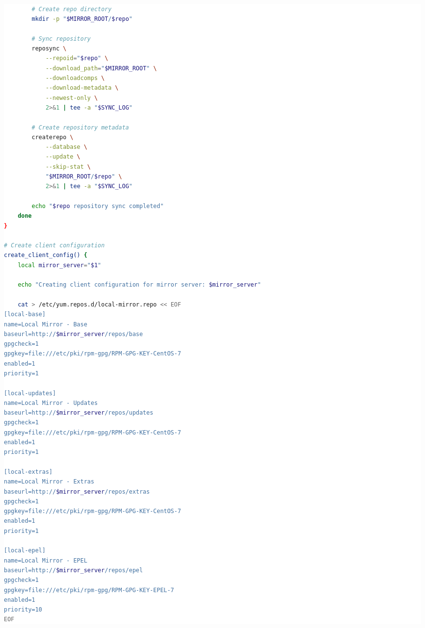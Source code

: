 ```bash
        # Create repo directory
        mkdir -p "$MIRROR_ROOT/$repo"
        
        # Sync repository
        reposync \
            --repoid="$repo" \
            --download_path="$MIRROR_ROOT" \
            --downloadcomps \
            --download-metadata \
            --newest-only \
            2>&1 | tee -a "$SYNC_LOG"
        
        # Create repository metadata
        createrepo \
            --database \
            --update \
            --skip-stat \
            "$MIRROR_ROOT/$repo" \
            2>&1 | tee -a "$SYNC_LOG"
        
        echo "$repo repository sync completed"
    done
}

# Create client configuration
create_client_config() {
    local mirror_server="$1"
    
    echo "Creating client configuration for mirror server: $mirror_server"
    
    cat > /etc/yum.repos.d/local-mirror.repo << EOF
[local-base]
name=Local Mirror - Base
baseurl=http://$mirror_server/repos/base
gpgcheck=1
gpgkey=file:///etc/pki/rpm-gpg/RPM-GPG-KEY-CentOS-7
enabled=1
priority=1

[local-updates]
name=Local Mirror - Updates
baseurl=http://$mirror_server/repos/updates
gpgcheck=1
gpgkey=file:///etc/pki/rpm-gpg/RPM-GPG-KEY-CentOS-7
enabled=1
priority=1

[local-extras]
name=Local Mirror - Extras
baseurl=http://$mirror_server/repos/extras
gpgcheck=1
gpgkey=file:///etc/pki/rpm-gpg/RPM-GPG-KEY-CentOS-7
enabled=1
priority=1

[local-epel]
name=Local Mirror - EPEL
baseurl=http://$mirror_server/repos/epel
gpgcheck=1
gpgkey=file:///etc/pki/rpm-gpg/RPM-GPG-KEY-EPEL-7
enabled=1
priority=10
EOF
```